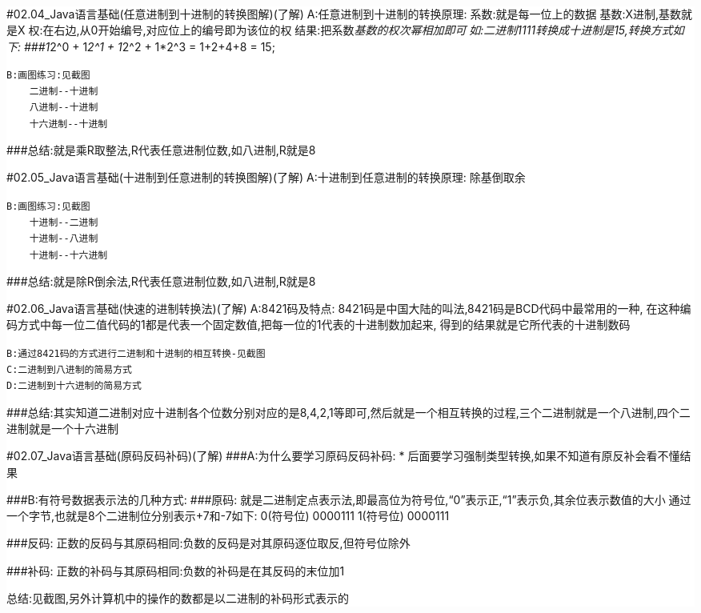 #02.04_Java语言基础(任意进制到十进制的转换图解)(了解)
    A:任意进制到十进制的转换原理:
    	系数:就是每一位上的数据
    	基数:X进制,基数就是X
    	权:在右边,从0开始编号,对应位上的编号即为该位的权
    	结果:把系数*基数的权次幂相加即可
    	如:二进制1111转换成十进制是15,转换方式如下:
###1*2^0 + 1*2^1 + 1*2^2 + 1*2^3 = 1+2+4+8 = 15;

    B:画图练习:见截图
    	二进制--十进制
    	八进制--十进制
    	十六进制--十进制
    	
###总结:就是乘R取整法,R代表任意进制位数,如八进制,R就是8

#02.05_Java语言基础(十进制到任意进制的转换图解)(了解)
    A:十进制到任意进制的转换原理:
        除基倒取余
    
    B:画图练习:见截图
    	十进制--二进制
    	十进制--八进制
    	十进制--十六进制
    	
###总结:就是除R倒余法,R代表任意进制位数,如八进制,R就是8
	
#02.06_Java语言基础(快速的进制转换法)(了解)
    A:8421码及特点:
    	8421码是中国大陆的叫法,8421码是BCD代码中最常用的一种,
    	在这种编码方式中每一位二值代码的1都是代表一个固定数值,把每一位的1代表的十进制数加起来,
    	得到的结果就是它所代表的十进制数码
    
    B:通过8421码的方式进行二进制和十进制的相互转换-见截图
    C:二进制到八进制的简易方式
    D:二进制到十六进制的简易方式
###总结:其实知道二进制对应十进制各个位数分别对应的是8,4,2,1等即可,然后就是一个相互转换的过程,三个二进制就是一个八进制,四个二进制就是一个十六进制

#02.07_Java语言基础(原码反码补码)(了解)
###A:为什么要学习原码反码补码:
	* 后面要学习强制类型转换,如果不知道有原反补会看不懂结果

###B:有符号数据表示法的几种方式:
###原码:
		就是二进制定点表示法,即最高位为符号位,“0”表示正,“1”表示负,其余位表示数值的大小
		通过一个字节,也就是8个二进制位分别表示+7和-7如下:
		0(符号位)	0000111
		1(符号位)	0000111
		
###反码:
		正数的反码与其原码相同:负数的反码是对其原码逐位取反,但符号位除外
		
###补码:
		正数的补码与其原码相同:负数的补码是在其反码的末位加1

总结:见截图,另外计算机中的操作的数都是以二进制的补码形式表示的
